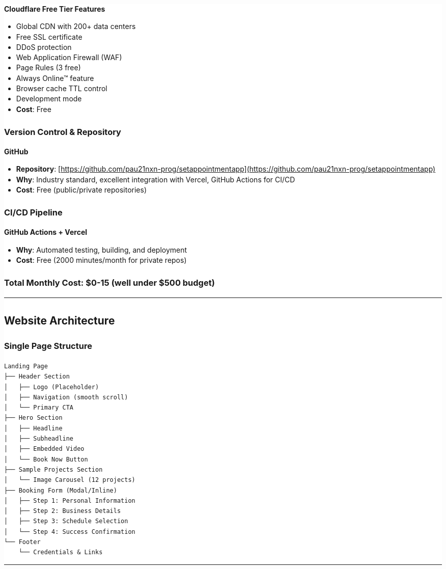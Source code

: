 **Cloudflare Free Tier Features**

- Global CDN with 200+ data centers
- Free SSL certificate
- DDoS protection
- Web Application Firewall (WAF)
- Page Rules (3 free)
- Always Online™ feature
- Browser cache TTL control
- Development mode
- **Cost**: Free

### Version Control & Repository

**GitHub**

- **Repository**: [https://github.com/pau21nxn-prog/setappointmentapp](https://github.com/pau21nxn-prog/setappointmentapp)
- **Why**: Industry standard, excellent integration with Vercel, GitHub Actions for CI/CD
- **Cost**: Free (public/private repositories)

### CI/CD Pipeline

**GitHub Actions + Vercel**

- **Why**: Automated testing, building, and deployment
- **Cost**: Free (2000 minutes/month for private repos)

### **Total Monthly Cost: $0-15** (well under $500 budget)

---

## Website Architecture

### Single Page Structure

```
Landing Page
├── Header Section
│   ├── Logo (Placeholder)
│   ├── Navigation (smooth scroll)
│   └── Primary CTA
├── Hero Section
│   ├── Headline
│   ├── Subheadline
│   ├── Embedded Video
│   └── Book Now Button
├── Sample Projects Section
│   └── Image Carousel (12 projects)
├── Booking Form (Modal/Inline)
│   ├── Step 1: Personal Information
│   ├── Step 2: Business Details
│   ├── Step 3: Schedule Selection
│   └── Step 4: Success Confirmation
└── Footer
    └── Credentials & Links
```

---